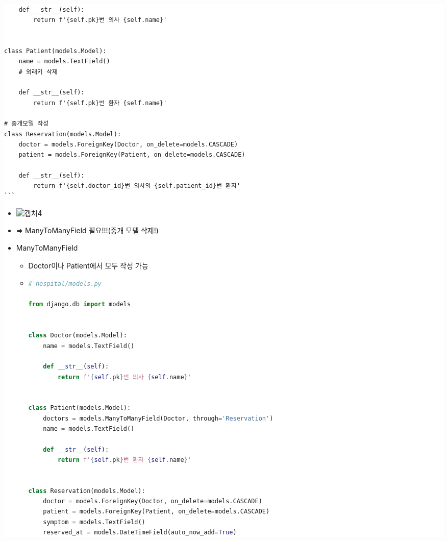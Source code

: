         def __str__(self):
            return f'{self.pk}번 의사 {self.name}'
    
    
    class Patient(models.Model):
        name = models.TextField()
        # 외래키 삭제
    
        def __str__(self):
            return f'{self.pk}번 환자 {self.name}'
    
    # 중개모델 작성
    class Reservation(models.Model):
        doctor = models.ForeignKey(Doctor, on_delete=models.CASCADE)
        patient = models.ForeignKey(Patient, on_delete=models.CASCADE)
    
        def __str__(self):
            return f'{self.doctor_id}번 의사의 {self.patient_id}번 환자'
    ```

  - ![캡처4](https://user-images.githubusercontent.com/73927750/138059184-34a92d59-aca7-4df5-80e6-2bc5a05c9c25.JPG)

  

  - => ManyToManyField 필요!!!(중개 모델 삭제!)

  - ManyToManyField

    - Doctor이나 Patient에서 모두 작성 가능

    - ```python
      # hospital/models.py
      
      from django.db import models
      
      
      class Doctor(models.Model):
          name = models.TextField()
      
          def __str__(self):
              return f'{self.pk}번 의사 {self.name}'
      
      
      class Patient(models.Model):
          doctors = models.ManyToManyField(Doctor, through='Reservation')
          name = models.TextField()
      
          def __str__(self):
              return f'{self.pk}번 환자 {self.name}'
      
      
      class Reservation(models.Model):
          doctor = models.ForeignKey(Doctor, on_delete=models.CASCADE)
          patient = models.ForeignKey(Patient, on_delete=models.CASCADE)
          symptom = models.TextField()
          reserved_at = models.DateTimeField(auto_now_add=True)
      